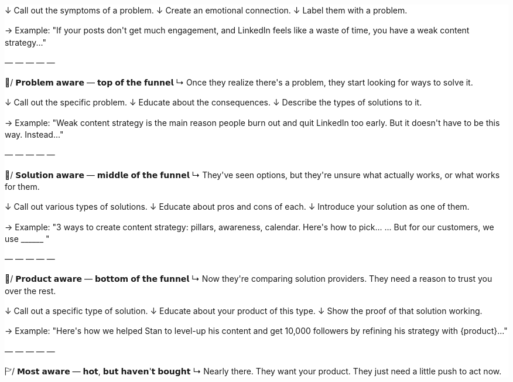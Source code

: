 ↓ Call out the symptoms of a problem.
↓ Create an emotional connection.
↓ Label them with a problem.

→ Example:
"If your posts don't get much engagement,
and LinkedIn feels like a waste of time,
you have a weak content strategy..."

— — — — —

🏮/ 𝗣𝗿𝗼𝗯𝗹𝗲𝗺 𝗮𝘄𝗮𝗿𝗲 — 𝘁𝗼𝗽 𝗼𝗳 𝘁𝗵𝗲 𝗳𝘂𝗻𝗻𝗲𝗹
↳ Once they realize there's a problem,
they start looking for ways to solve it.

↓ Call out the specific problem.
↓ Educate about the consequences.
↓ Describe the types of solutions to it.

→ Example:
"Weak content strategy is the main reason
people burn out and quit LinkedIn too early.
But it doesn't have to be this way. Instead..."

— — — — —

🏯/ 𝗦𝗼𝗹𝘂𝘁𝗶𝗼𝗻 𝗮𝘄𝗮𝗿𝗲 — 𝗺𝗶𝗱𝗱𝗹𝗲 𝗼𝗳 𝘁𝗵𝗲 𝗳𝘂𝗻𝗻𝗲𝗹
↳ They've seen options, but they're unsure
what actually works, or what works for them.

↓ Call out various types of solutions.
↓ Educate about pros and cons of each.
↓ Introduce your solution as one of them.

→ Example: 
"3 ways to create content strategy: pillars,
awareness, calendar. Here's how to pick...
... But for our customers, we use ______ "

— — — — —

🏰/ 𝗣𝗿𝗼𝗱𝘂𝗰𝘁 𝗮𝘄𝗮𝗿𝗲 — 𝗯𝗼𝘁𝘁𝗼𝗺 𝗼𝗳 𝘁𝗵𝗲 𝗳𝘂𝗻𝗻𝗲𝗹
↳ Now they're comparing solution providers.
They need a reason to trust you over the rest.

↓ Call out a specific type of solution.
↓ Educate about your product of this type.
↓ Show the proof of that solution working.

→ Example: 
"Here's how we helped Stan to level-up
his content and get 10,000 followers by
refining his strategy with {product}..."

— — — — —

🏱/ 𝗠𝗼𝘀𝘁 𝗮𝘄𝗮𝗿𝗲 — 𝗵𝗼𝘁, 𝗯𝘂𝘁 𝗵𝗮𝘃𝗲𝗻'𝘁 𝗯𝗼𝘂𝗴𝗵𝘁
↳ Nearly there. They want your product.
They just need a little push to act now.

